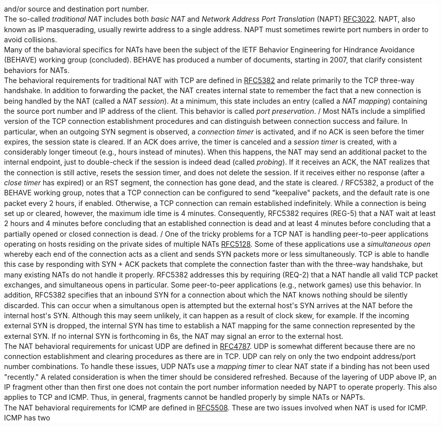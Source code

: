  and/or source and destination port number.<br>
The so-called *traditional NAT* includes both *basic NAT* and *Network Address
 Port Translation* (NAPT) [RFC3022][rfc3022]. NAPT, also known as IP
 masquerading, usually rewirte address to a single address. NAPT must sometimes
 rewirte port numbers in order to avoid collisions.<br>
Many of the bahavioral specifics for NATs have been the subject of the IETF
 Behavior Engineering for Hindrance Avoidance (BEHAVE) working group
 (concluded). BEHAVE has produced a number of documents, starting in 2007, that
 clarify consistent behaviors for NATs.<br>
The behavioral requirements for traditional NAT with TCP are defined in
 [RFC5382][rfc5382] and relate primarily to the TCP three-way handshake. In
 addition to forwarding the packet, the NAT creates internal state to remember
 the fact that a new connection is being handled by the NAT (called a *NAT
 session*). At a minimum, this state includes an entry (called a *NAT mapping*)
 containing the source port number and IP address of the client. This behavior
 is called *port preservation*. / Most NATs include a simplified version of the
 TCP connection establishment procedures and can distinguish between connection
 success and failure. In particular, when an outgoing SYN segment is observed, a
 *connection timer* is activated, and if no ACK is seen before the timer
 expires, the session state is cleared. If an ACK does arrive, the timer is
 canceled and a *session timer* is created, with a considerably longer timeout
 (e.g., hours instead of minutes). When this happens, the NAT may send an
 additional packet to the internal endpoint, just to double-check if the session
 is indeed dead (called *probing*). If it receives an ACK, the NAT realizes that
 the connection is still active, resets the session timer, and does not delete
 the session. If it receives either no response (after a *close timer* has
 expired) or an RST segment, the connection has gone dead, and the state is
 cleared. / RFC5382, a product of the BEHAVE working group, notes that a TCP
 connection can be configured to send "keepalive" packets, and the default rate
 is one packet every 2 hours, if enabled. Otherwise, a TCP connection can remain
 established indefinitely. While a connection is being set up or cleared,
 however, the maximum idle time is 4 minutes. Consequently, RFC5382 requires
 (REG-5) that a NAT wait at least 2 hours and 4 minutes before concluding that
 an established connection is dead and at least 4 minutes before concluding that
 a partially opened or closed connection is dead. / One of the tricky problems
 for a TCP NAT is handling peer-to-peer applications operating on hosts residing
 on the private sides of multiple NATs [RFC5128][rfc5128]. Some of these
 applications use a *simultaneous open* whereby each end of the connection acts
 as a client and sends SYN packets more or less simultaneously. TCP is able to
 handle this case by responding with SYN + ACK packets that complete the
 connection faster than with the three-way handshake, but many existing NATs do
 not handle it properly. RFC5382 addresses this by requiring (REQ-2) that a NAT
 handle all valid TCP packet exchanges, and simultaneous opens in particular.
 Some peer-to-peer applications (e.g., network games) use this behavior. In
 addition, RFC5382 specifies that an inbound SYN for a connection about which
 the NAT knows nothing should be silently discarded. This can occur when a
 simultanous open is attempted but the external host's SYN arrives at the NAT
 before the internal host's SYN. Although this may seem unlikely, it can happen
 as a result of clock skew, for example. If the incoming external SYN is
 dropped, the internal SYN has time to establish a NAT mapping for the same
 connection represented by the external SYN. If no internal SYN is forthcoming
 in 6s, the NAT may signal an error to the external host.<br>
The NAT behavioral requirements for unicast UDP are defined in
 [RFC4787][rfc4787]. UDP is somewhat different because there are no connection
 establishment and clearing procedures as there are in TCP. UDP can rely on only
 the two endpoint address/port number combinations. To handle these issues, UDP
 NATs use a *mapping timer* to clear NAT state if a binding has not been used
 "recently." A related consideration is when the timer should be considered
 refreshed. Because of the layering of UDP above IP, an IP fragment other than
 then first one does not contain the port number information needed by NAPT to
 operate properly. This also applies to TCP and ICMP. Thus, in general,
 fragments cannot be handled properly by simple NATs or NAPTs.<br>
The NAT behavioral requirements for ICMP are defined in [RFC5508][rfc5508].
 These are two issues involved when NAT is used for ICMP. ICMP has two

[homepage]: https://www.pearsonhighered.com/program/Fall-TCP-IP-Illustrated-Volume-1-The-Protocols-2nd-Edition/PGM69698.html
[rfc6250]: https://tools.ietf.org/html/rfc6250
[rfc3493]: https://tools.ietf.org/html/rfc3493
[rfc3542]: https://tools.ietf.org/html/rfc3542
[rfc3678]: https://tools.ietf.org/html/rfc3678
[rfc4584]: https://tools.ietf.org/html/rfc4584
[rfc5014]: https://tools.ietf.org/html/rfc5014
[ietf_meetings]: https://www.ietf.org/meeting/
[rfc1122]: https://tools.ietf.org/html/rfc1122
[rfc1123]: https://tools.ietf.org/html/rfc1123
[rfc5014]: https://tools.ietf.org/html/rfc5014
[rfc4294]: https://tools.ietf.org/html/rfc4294
[rfc4291]: https://tools.ietf.org/html/rfc4291
[rfc5952]: https://tools.ietf.org/html/rfc5952
[rfc0919]: https://tools.ietf.org/html/rfc0919
[rfc1812]: https://tools.ietf.org/html/rfc1812
[rfc2644]: https://tools.ietf.org/html/rfc2644
[rfc5735]: https://tools.ietf.org/html/rfc5735
[rfc1918]: https://tools.ietf.org/html/rfc1918
[rfc3927]: https://tools.ietf.org/html/rfc3927
[rfc5736]: https://tools.ietf.org/html/rfc5736
[rfc5737]: https://tools.ietf.org/html/rfc5737
[rfc3068]: https://tools.ietf.org/html/rfc3068
[rfc2544]: https://tools.ietf.org/html/rfc2544
[rfc5771]: https://tools.ietf.org/html/rfc5771
[rfc1112]: https://tools.ietf.org/html/rfc1112
[rfc0922]: https://tools.ietf.org/html/rfc0922
[rfc4380]: https://tools.ietf.org/html/rfc4380
[rfc4843]: https://tools.ietf.org/html/rfc4843
[rfc3849]: https://tools.ietf.org/html/rfc3849
[rfc3056]: https://tools.ietf.org/html/rfc3056
[rfc3701]: https://tools.ietf.org/html/rfc3701
[rfc4193]: https://tools.ietf.org/html/rfc4193
[rfc3569]: https://tools.ietf.org/html/rfc3569
[rfc4607]: https://tools.ietf.org/html/rfc4607
[whois_rws]: https://www.arin.net/resources/whoisrws/
[rfc4607]: https://tools.ietf.org/html/rfc3170
[rfc4423]: https://tools.ietf.org/html/rfc4423
[rfc3748]: https://tools.ietf.org/html/rfc3748
[rfc5225]: https://tools.ietf.org/html/rfc5225
[rfc1191]: https://tools.ietf.org/html/rfc1191
[rfc1981]: https://tools.ietf.org/html/rfc1981
[rfc4821]: https://tools.ietf.org/html/rfc4821
[rfc2784]: https://tools.ietf.org/html/rfc2784
[rfc2637]: https://tools.ietf.org/html/rfc2637
[rfc3931]: https://tools.ietf.org/html/rfc3931
[rfc1853]: https://tools.ietf.org/html/rfc1853
[rfc4838]: https://tools.ietf.org/html/rfc4838
[rfc2332]: https://tools.ietf.org/html/rfc2332
[rfc5227]: https://tools.ietf.org/html/rfc5227
[rfc0791]: https://tools.ietf.org/html/rfc0791
[rfc5095]: https://tools.ietf.org/html/rfc5095
[rfc6301]: https://tools.ietf.org/html/rfc6301
[rfc5944]: https://tools.ietf.org/html/rfc5944
[rfc6275]: https://tools.ietf.org/html/rfc6275
[rfc5568]: https://tools.ietf.org/html/rfc5568
[rfc5142]: https://tools.ietf.org/html/rfc5142
[rfc5096]: https://tools.ietf.org/html/rfc5096
[rfc2473]: https://tools.ietf.org/html/rfc2473
[rfc4866]: https://tools.ietf.org/html/rfc4866
[rfc4225]: https://tools.ietf.org/html/rfc4225
[rfc5380]: https://tools.ietf.org/html/rfc5380
[rfc5213]: https://tools.ietf.org/html/rfc5213
[rfc4213]: https://tools.ietf.org/html/rfc4213
[rfc3484]: https://tools.ietf.org/html/rfc3484
[rfc6724]: https://tools.ietf.org/html/rfc6724
[rfc4436]: https://tools.ietf.org/html/rfc4436
[rfc6059]: https://tools.ietf.org/html/rfc6059
[rfc4941]: https://tools.ietf.org/html/rfc4941
[ieparam]: https://www.iana.org/assignments/enterprise-numbers/enterprise-numbers
[rfc6225]: https://tools.ietf.org/html/rfc6225
[rfc4776]: https://tools.ietf.org/html/rfc4776
[rfc3693]: https://tools.ietf.org/html/rfc3693
[rfc5985]: https://tools.ietf.org/html/rfc5985
[rfc5222]: https://tools.ietf.org/html/rfc5222
[rfc4862]: https://tools.ietf.org/html/rfc4862
[rfc3027]: https://tools.ietf.org/html/rfc3027
[rfc3235]: https://tools.ietf.org/html/rfc3235
[rfc3022]: https://tools.ietf.org/html/rfc3022
[rfc5382]: https://tools.ietf.org/html/rfc5382
[rfc5128]: https://tools.ietf.org/html/rfc5128
[rfc4787]: https://tools.ietf.org/html/rfc4787
[rfc5508]: https://tools.ietf.org/html/rfc5508
[rfc5902]: https://tools.ietf.org/html/rfc5902
[rfc4864]: https://tools.ietf.org/html/rfc4864
[rfc6296]: https://tools.ietf.org/html/rfc6296
[rfc3424]: https://tools.ietf.org/html/rfc3424
[rfc5389]: https://tools.ietf.org/html/rfc5389
[rfc5766]: https://tools.ietf.org/html/rfc5766
[rfc5928]: https://tools.ietf.org/html/rfc5928
[rfc6062]: https://tools.ietf.org/html/rfc6062
[rfc6156]: https://tools.ietf.org/html/rfc6156
[rfc5245]: https://tools.ietf.org/html/rfc5245
[rfc6544]: https://tools.ietf.org/html/rfc6544
[rfc3264]: https://tools.ietf.org/html/rfc3264
[rfc3550]: https://tools.ietf.org/html/rfc3550
[rfc3711]: https://tools.ietf.org/html/rfc3711
[rfc5626]: https://tools.ietf.org/html/rfc5626
[xep-0176]: https://xmpp.org/extensions/xep-0176.html
[rfc6120]: https://tools.ietf.org/html/rfc6120
[trickle_ice]: https://tools.ietf.org/html/draft-ietf-ice-trickle-08
[netfilter]: http://netfilter.org/
[upnp]: https://openconnectivity.org/
[rfc6886]: https://tools.ietf.org/html/rfc6886
[dlna]: https://www.dlna.org/
[xids]: https://tools.ietf.org/html/draft-cai-ssdp-v1-03
[xidmu]: https://tools.ietf.org/html/draft-goland-http-udp-01
[upnpc]: http://miniupnp.free.fr/
[rfc6887]: https://tools.ietf.org/html/rfc6887
[rfc6144]: https://tools.ietf.org/html/rfc6144
[rfc6333]: https://tools.ietf.org/html/rfc6333
[rfc5571]: https://tools.ietf.org/html/rfc5571
[rfc6145]: https://tools.ietf.org/html/rfc6145
[rfc6146]: https://tools.ietf.org/html/rfc6146
[rfc6052]: https://tools.ietf.org/html/rfc6052